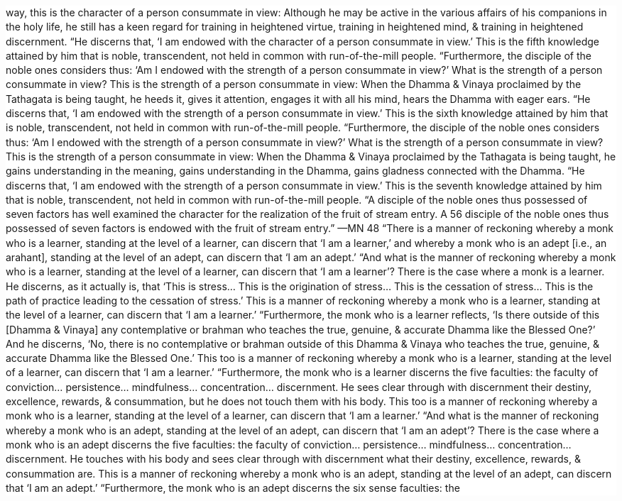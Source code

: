 way, this is the character of a person consummate in view: Although he may be
active in the various affairs of his companions in the holy life, he still has a
keen regard for training in heightened virtue, training in heightened mind, &
training in heightened discernment.
“He discerns that, ‘I am endowed with the character of a person
consummate in view.’ This is the fifth knowledge attained by him that is noble,
transcendent, not held in common with run-of-the-mill people.
“Furthermore, the disciple of the noble ones considers thus: ‘Am I endowed
with the strength of a person consummate in view?’ What is the strength of a
person consummate in view? This is the strength of a person consummate in
view: When the Dhamma & Vinaya proclaimed by the Tathagata is being
taught, he heeds it, gives it attention, engages it with all his mind, hears the
Dhamma with eager ears.
“He discerns that, ‘I am endowed with the strength of a person
consummate in view.’ This is the sixth knowledge attained by him that is
noble, transcendent, not held in common with run-of-the-mill people.
“Furthermore, the disciple of the noble ones considers thus: ‘Am I endowed
with the strength of a person consummate in view?’ What is the strength of a
person consummate in view? This is the strength of a person consummate in
view: When the Dhamma & Vinaya proclaimed by the Tathagata is being
taught, he gains understanding in the meaning, gains understanding in the
Dhamma, gains gladness connected with the Dhamma.
“He discerns that, ‘I am endowed with the strength of a person
consummate in view.’ This is the seventh knowledge attained by him that is
noble, transcendent, not held in common with run-of-the-mill people.
“A disciple of the noble ones thus possessed of seven factors has well
examined the character for the realization of the fruit of stream entry. A
56
disciple of the noble ones thus possessed of seven factors is endowed with the
fruit of stream entry.”
—MN 48
“There is a manner of reckoning whereby a monk who is a learner, standing
at the level of a learner, can discern that ‘I am a learner,’ and whereby a monk
who is an adept [i.e., an arahant], standing at the level of an adept, can discern
that ‘I am an adept.’
“And what is the manner of reckoning whereby a monk who is a learner,
standing at the level of a learner, can discern that ‘I am a learner’? There is the
case where a monk is a learner. He discerns, as it actually is, that ‘This is
stress… This is the origination of stress… This is the cessation of stress… This
is the path of practice leading to the cessation of stress.’ This is a manner of
reckoning whereby a monk who is a learner, standing at the level of a learner,
can discern that ‘I am a learner.’
“Furthermore, the monk who is a learner reflects, ‘Is there outside of this
[Dhamma & Vinaya] any contemplative or brahman who teaches the true,
genuine, & accurate Dhamma like the Blessed One?’ And he discerns, ‘No,
there is no contemplative or brahman outside of this Dhamma & Vinaya who
teaches the true, genuine, & accurate Dhamma like the Blessed One.’ This too
is a manner of reckoning whereby a monk who is a learner, standing at the
level of a learner, can discern that ‘I am a learner.’
“Furthermore, the monk who is a learner discerns the five faculties: the
faculty of conviction… persistence… mindfulness… concentration…
discernment. He sees clear through with discernment their destiny, excellence,
rewards, & consummation, but he does not touch them with his body. This too
is a manner of reckoning whereby a monk who is a learner, standing at the
level of a learner, can discern that ‘I am a learner.’
“And what is the manner of reckoning whereby a monk who is an adept,
standing at the level of an adept, can discern that ‘I am an adept’? There is the
case where a monk who is an adept discerns the five faculties: the faculty of
conviction… persistence… mindfulness… concentration… discernment. He
touches with his body and sees clear through with discernment what their
destiny, excellence, rewards, & consummation are. This is a manner of
reckoning whereby a monk who is an adept, standing at the level of an adept,
can discern that ‘I am an adept.’
“Furthermore, the monk who is an adept discerns the six sense faculties: the
